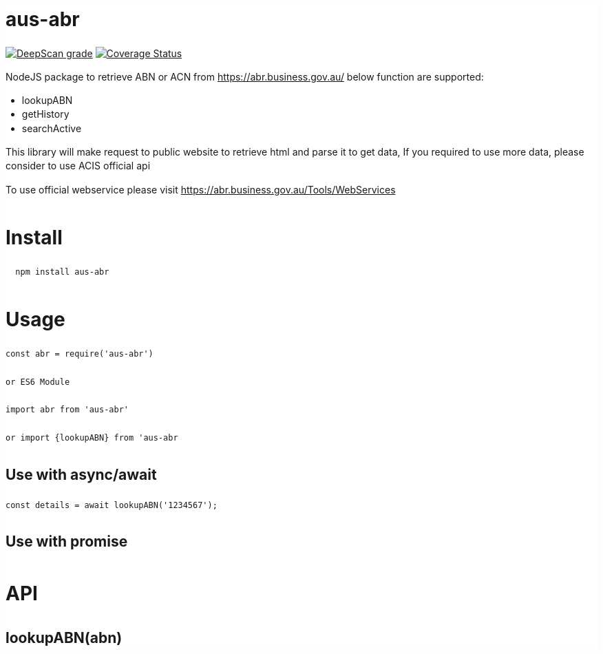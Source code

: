 # aus-abr
[![DeepScan grade](https://deepscan.io/api/teams/10299/projects/13026/branches/211603/badge/grade.svg)](https://deepscan.io/dashboard#view=project&tid=10299&pid=13026&bid=211603) [![Coverage Status](https://coveralls.io/repos/github/samuraitruong/aus-abr/badge.svg?branch=master)](https://coveralls.io/github/samuraitruong/aus-abr?branch=master)


NodeJS package to retrieve ABN or ACN from https://abr.business.gov.au/ below function are supported:

- lookupABN
- getHistory
- searchActive

This library will make request to public website to retrieve html and parse it to get data, If you required to use more data, please consider to use ACIS official api

To use official webservice please visit https://abr.business.gov.au/Tools/WebServices

# Install

```sh
  npm install aus-abr
```

# Usage

```
const abr = require('aus-abr')

or ES6 Module

import abr from 'aus-abr'

or import {lookupABN} from 'aus-abr

```

## Use with async/await

```
const details = await lookupABN('1234567');

```

## Use with promise

# API

## lookupABN(abn)
